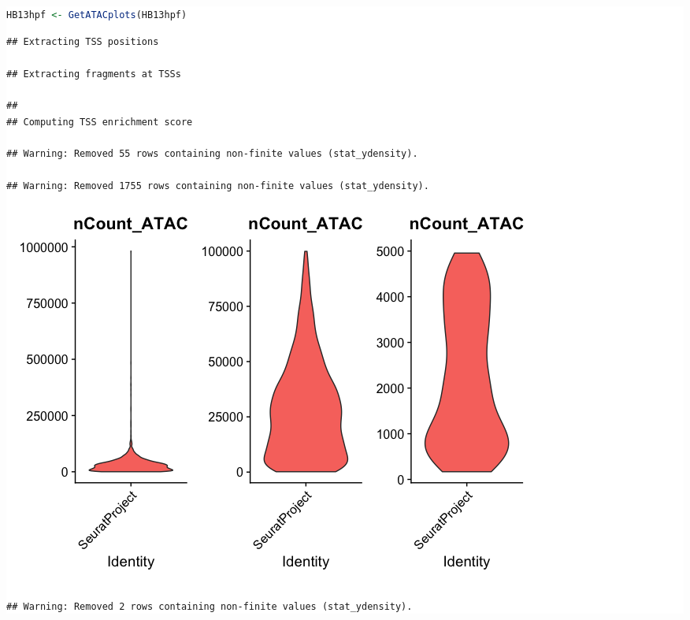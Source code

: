``` r
HB13hpf <- GetATACplots(HB13hpf)
```

    ## Extracting TSS positions

    ## Extracting fragments at TSSs

    ## 
    ## Computing TSS enrichment score

    ## Warning: Removed 55 rows containing non-finite values (stat_ydensity).

    ## Warning: Removed 1755 rows containing non-finite values (stat_ydensity).

![](01_Preprocessing_and_QC_files/figure-gfm/QC_ATAC_HB13-1.png)

    ## Warning: Removed 2 rows containing non-finite values (stat_ydensity).
